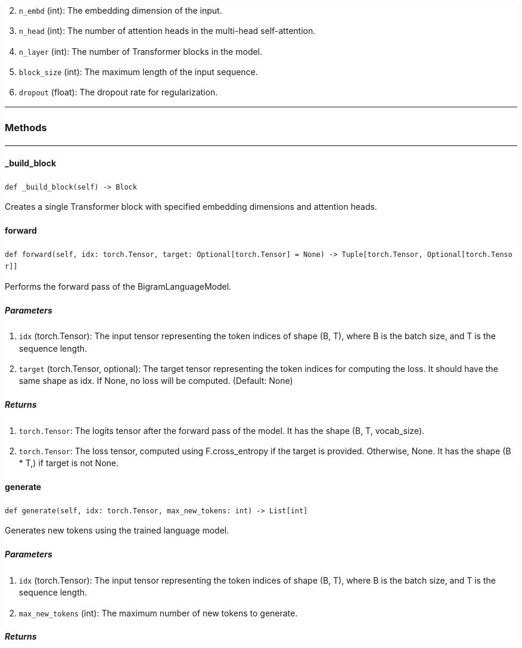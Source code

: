 2. `n_embd` (int): The embedding dimension of the input.

3. `n_head` (int): The number of attention heads in the multi-head self-attention.

4. `n_layer` (int): The number of Transformer blocks in the model.

5. `block_size` (int): The maximum length of the input sequence.

6. `dropout` (float): The dropout rate for regularization.

---

### Methods

---

#### \_build_block

    def _build_block(self) -> Block

Creates a single Transformer block with specified embedding dimensions and attention heads.

#### forward

    def forward(self, idx: torch.Tensor, target: Optional[torch.Tensor] = None) -> Tuple[torch.Tensor, Optional[torch.Tensor]]

Performs the forward pass of the BigramLanguageModel.

##### Parameters

1. `idx` (torch.Tensor): The input tensor representing the token indices of shape (B, T), where B is the batch size, and T is the sequence length.

2. `target` (torch.Tensor, optional): The target tensor representing the token indices for computing the loss. It should have the same shape as idx. If None, no loss will be computed. (Default: None)

##### Returns

1. `torch.Tensor`: The logits tensor after the forward pass of the model. It has the shape (B, T, vocab_size).

2. `torch.Tensor`: The loss tensor, computed using F.cross_entropy if the target is provided. Otherwise, None. It has the shape (B \* T,) if target is not None.

#### generate

    def generate(self, idx: torch.Tensor, max_new_tokens: int) -> List[int]

Generates new tokens using the trained language model.

##### Parameters

1. `idx` (torch.Tensor): The input tensor representing the token indices of shape (B, T), where B is the batch size, and T is the sequence length.

2. `max_new_tokens` (int): The maximum number of new tokens to generate.

##### Returns

